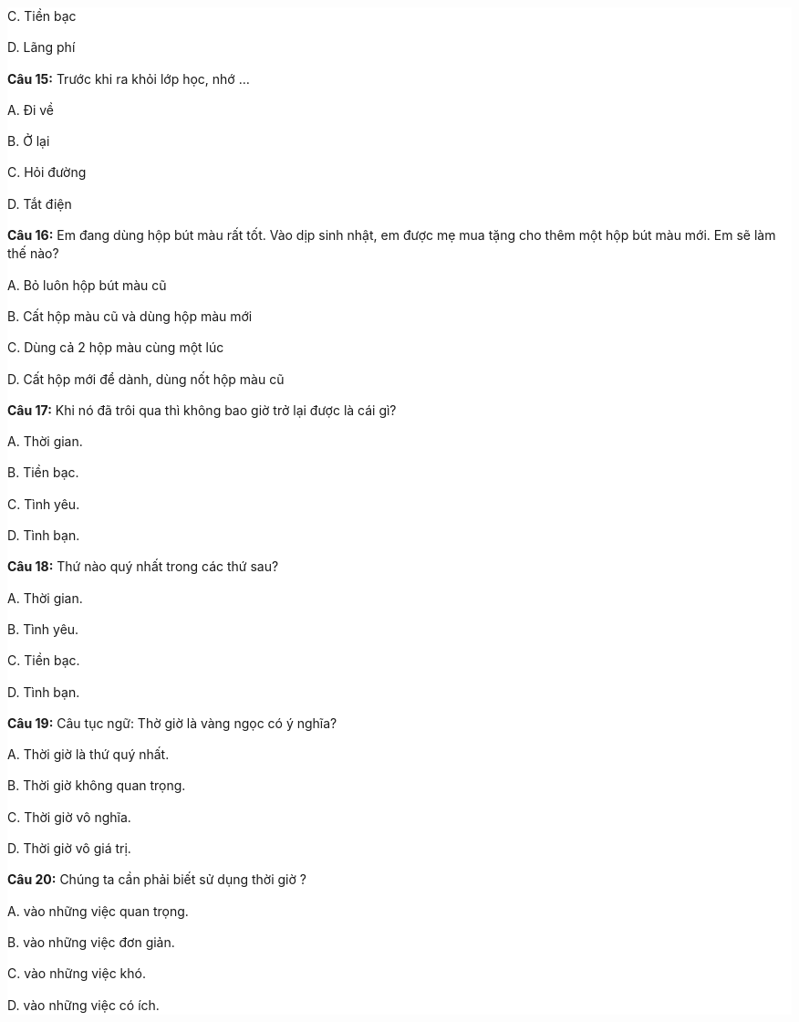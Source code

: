 C. Tiền bạc 

D. Lãng phí 

**Câu 15:** Trước khi ra khỏi lớp học, nhớ … 

A. Đi về 

B. Ở lại 

C. Hỏi đường 

D. Tắt điện 

**Câu 16:** Em đang dùng hộp bút màu rất tốt. Vào dịp sinh nhật, em được mẹ mua tặng cho thêm một hộp bút màu mới. Em sẽ làm thế nào? 

A. Bỏ luôn hộp bút màu cũ 

B. Cất hộp màu cũ và dùng hộp màu mới 

C. Dùng cả 2 hộp màu cùng một lúc 

D. Cất hộp mới để dành, dùng nốt hộp màu cũ 

**Câu 17:** Khi nó đã trôi qua thì không bao giờ trở lại được là cái gì? 

A. Thời gian. 

B. Tiền bạc. 

C. Tình yêu. 

D. Tình bạn. 

**Câu 18:** Thứ nào quý nhất trong các thứ sau? 

A. Thời gian. 

B. Tình yêu. 

C. Tiền bạc. 

D. Tình bạn. 

**Câu 19:** Câu tục ngữ: Thờ giờ là vàng ngọc có ý nghĩa? 

A. Thời giờ là thứ quý nhất. 

B. Thời giờ không quan trọng. 

C. Thời giờ vô nghĩa. 

D. Thời giờ vô giá trị. 

**Câu 20:** Chúng ta cần phải biết sử dụng thời giờ ? 

A. vào những việc quan trọng. 

B. vào những việc đơn giản. 

C. vào những việc khó. 

D. vào những việc có ích. 
